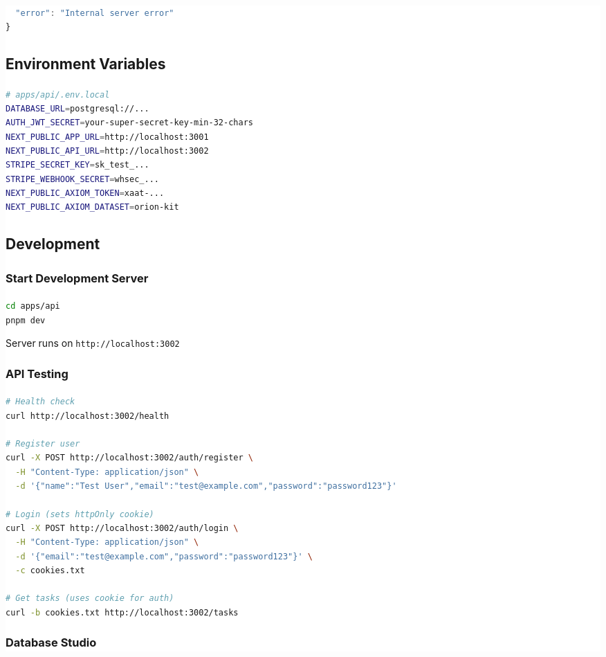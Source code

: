 ```typescript
  "error": "Internal server error"
}
```

## Environment Variables

```bash
# apps/api/.env.local
DATABASE_URL=postgresql://...
AUTH_JWT_SECRET=your-super-secret-key-min-32-chars
NEXT_PUBLIC_APP_URL=http://localhost:3001
NEXT_PUBLIC_API_URL=http://localhost:3002
STRIPE_SECRET_KEY=sk_test_...
STRIPE_WEBHOOK_SECRET=whsec_...
NEXT_PUBLIC_AXIOM_TOKEN=xaat-...
NEXT_PUBLIC_AXIOM_DATASET=orion-kit
```

## Development

### **Start Development Server**

```bash
cd apps/api
pnpm dev
```

Server runs on `http://localhost:3002`

### **API Testing**

```bash
# Health check
curl http://localhost:3002/health

# Register user
curl -X POST http://localhost:3002/auth/register \
  -H "Content-Type: application/json" \
  -d '{"name":"Test User","email":"test@example.com","password":"password123"}'

# Login (sets httpOnly cookie)
curl -X POST http://localhost:3002/auth/login \
  -H "Content-Type: application/json" \
  -d '{"email":"test@example.com","password":"password123"}' \
  -c cookies.txt

# Get tasks (uses cookie for auth)
curl -b cookies.txt http://localhost:3002/tasks
```

### **Database Studio**
